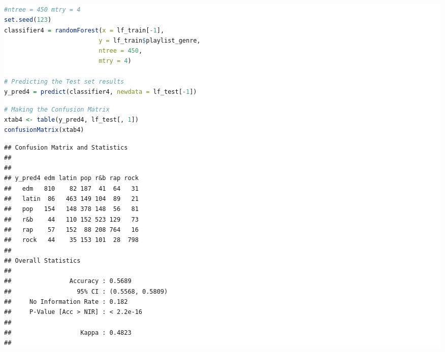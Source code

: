 





















``` r
#ntree = 450 mtry = 4
set.seed(123)
classifier4 = randomForest(x = lf_train[-1],
                          y = lf_train$playlist_genre,
                          ntree = 450,
                          mtry = 4)

# Predicting the Test set results
y_pred4 = predict(classifier4, newdata = lf_test[-1])
```

``` r
# Making the Confusion Matrix
xtab4 <- table(y_pred4, lf_test[, 1])
confusionMatrix(xtab4)
```

    ## Confusion Matrix and Statistics
    ## 
    ##        
    ## y_pred4 edm latin pop r&b rap rock
    ##   edm   810    82 187  41  64   31
    ##   latin  86   463 149 104  89   21
    ##   pop   154   148 378 148  56   81
    ##   r&b    44   110 152 523 129   73
    ##   rap    57   152  88 208 764   16
    ##   rock   44    35 153 101  28  798
    ## 
    ## Overall Statistics
    ##                                           
    ##                Accuracy : 0.5689          
    ##                  95% CI : (0.5568, 0.5809)
    ##     No Information Rate : 0.182           
    ##     P-Value [Acc > NIR] : < 2.2e-16       
    ##                                           
    ##                   Kappa : 0.4823          
    ##                                           